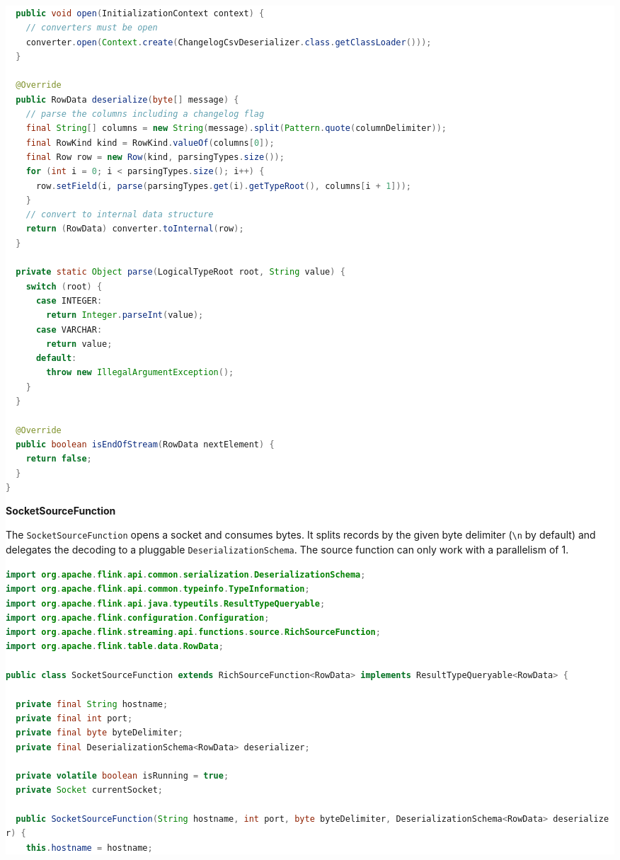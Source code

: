 ```java
  public void open(InitializationContext context) {
    // converters must be open
    converter.open(Context.create(ChangelogCsvDeserializer.class.getClassLoader()));
  }

  @Override
  public RowData deserialize(byte[] message) {
    // parse the columns including a changelog flag
    final String[] columns = new String(message).split(Pattern.quote(columnDelimiter));
    final RowKind kind = RowKind.valueOf(columns[0]);
    final Row row = new Row(kind, parsingTypes.size());
    for (int i = 0; i < parsingTypes.size(); i++) {
      row.setField(i, parse(parsingTypes.get(i).getTypeRoot(), columns[i + 1]));
    }
    // convert to internal data structure
    return (RowData) converter.toInternal(row);
  }

  private static Object parse(LogicalTypeRoot root, String value) {
    switch (root) {
      case INTEGER:
        return Integer.parseInt(value);
      case VARCHAR:
        return value;
      default:
        throw new IllegalArgumentException();
    }
  }

  @Override
  public boolean isEndOfStream(RowData nextElement) {
    return false;
  }
}
```

**SocketSourceFunction**

The `SocketSourceFunction` opens a socket and consumes bytes. It splits records by the given byte
delimiter (`\n` by default) and delegates the decoding to a pluggable `DeserializationSchema`. The
source function can only work with a parallelism of 1.

```java
import org.apache.flink.api.common.serialization.DeserializationSchema;
import org.apache.flink.api.common.typeinfo.TypeInformation;
import org.apache.flink.api.java.typeutils.ResultTypeQueryable;
import org.apache.flink.configuration.Configuration;
import org.apache.flink.streaming.api.functions.source.RichSourceFunction;
import org.apache.flink.table.data.RowData;

public class SocketSourceFunction extends RichSourceFunction<RowData> implements ResultTypeQueryable<RowData> {

  private final String hostname;
  private final int port;
  private final byte byteDelimiter;
  private final DeserializationSchema<RowData> deserializer;

  private volatile boolean isRunning = true;
  private Socket currentSocket;

  public SocketSourceFunction(String hostname, int port, byte byteDelimiter, DeserializationSchema<RowData> deserializer) {
    this.hostname = hostname;
```